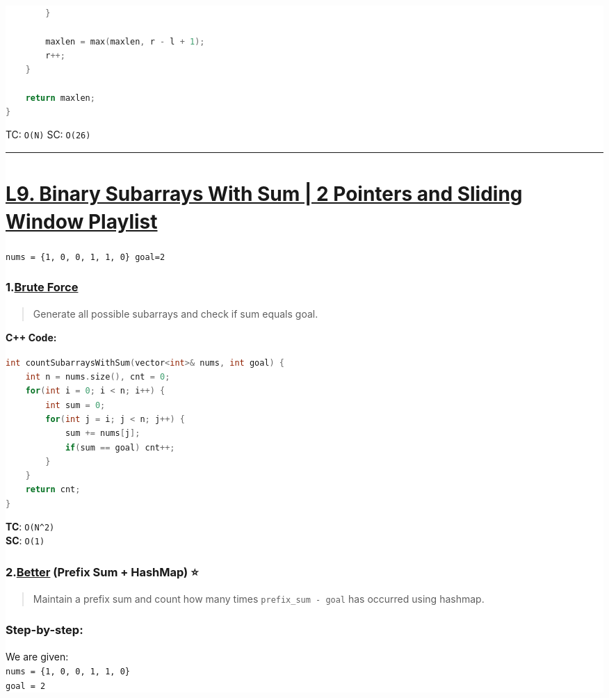 ```cpp
        }

        maxlen = max(maxlen, r - l + 1);
        r++;
    }

    return maxlen;
}
```
TC: `O(N)`
SC: `O(26)`

---

# [L9. Binary Subarrays With Sum | 2 Pointers and Sliding Window Playlist](https://youtu.be/XnMdNUkX6VM?list=PLgUwDviBIf0q7vrFA_HEWcqRqMpCXzYAL)

```
nums = {1, 0, 0, 1, 1, 0} goal=2
```

### 1.<ins>Brute Force</ins>

> Generate all possible subarrays and check if sum equals goal.

**C++ Code:**
```cpp
int countSubarraysWithSum(vector<int>& nums, int goal) {
    int n = nums.size(), cnt = 0;
    for(int i = 0; i < n; i++) {
        int sum = 0;
        for(int j = i; j < n; j++) {
            sum += nums[j];
            if(sum == goal) cnt++;
        }
    }
    return cnt;
}
```
**TC**: `O(N^2)`  
**SC**: `O(1)`
### 2.<ins>Better</ins> (Prefix Sum + HashMap) ⭐

 > Maintain a prefix sum and count how many times `prefix_sum - goal` has occurred using hashmap.

### Step-by-step:


We are given:  
`nums = {1, 0, 0, 1, 1, 0}`  
`goal = 2`
